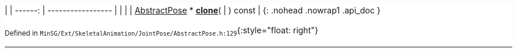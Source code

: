 |
| ------: | ----------------- |
|  |
| [AbstractPose](classMinSG_1_1AbstractPose) * **[clone](#classMinSG_1_1AbstractPose_1a42bffbd442d70ea62c6798c0bf36e9ac)**( |  ) const |
{: .nohead .nowrap1 .api_doc }





<sub>Defined in `MinSG/Ext/SkeletalAnimation/JointPose/AbstractPose.h:129`</sub>{:style="float: right"}

-------------------------------------------------------------------

